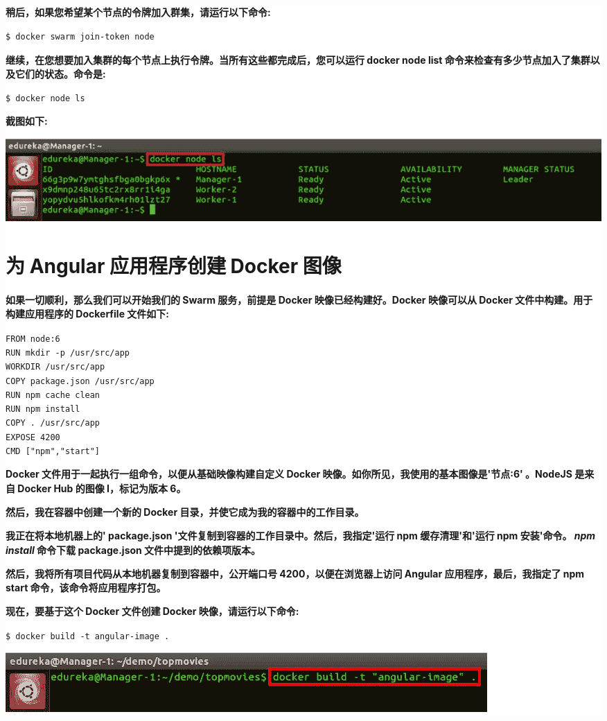 **稍后，如果您希望某个节点的令牌加入群集，请运行以下命令:**

```
$ docker swarm join-token node
```

**继续，在您想要加入集群的每个节点上执行令牌。当所有这些都完成后，您可以运行 docker node list 命令来检查有多少节点加入了集群以及它们的状态。命令是:**

```
$ docker node ls
```

**截图如下:**

**![](img/37ceb464b12f9724d518f04fec506ad4.png)**

# **为 Angular 应用程序创建 Docker 图像**

**如果一切顺利，那么我们可以开始我们的 Swarm 服务，前提是 Docker 映像已经构建好。Docker 映像可以从 Docker 文件中构建。用于构建应用程序的 Dockerfile 文件如下:**

```
FROM node:6
RUN mkdir -p /usr/src/app
WORKDIR /usr/src/app
COPY package.json /usr/src/app
RUN npm cache clean
RUN npm install
COPY . /usr/src/app
EXPOSE 4200
CMD ["npm","start"]
```

**Docker 文件用于一起执行一组命令，以便从基础映像构建自定义 Docker 映像。如你所见，我使用的基本图像是'**节点:6'** 。NodeJS 是来自 Docker Hub 的图像 I，标记为版本 6。**

**然后，我在容器中创建一个新的 Docker 目录，并使它成为我的容器中的工作目录。**

**我正在将本地机器上的' **package.json** '文件复制到容器的工作目录中。然后，我指定'**运行 npm 缓存清理**'和'**运行 npm 安装**'命令。 *npm install* 命令下载 package.json 文件中提到的依赖项版本。**

**然后，我将所有项目代码从本地机器复制到容器中，公开端口号 4200，以便在浏览器上访问 Angular 应用程序，最后，我指定了 npm start 命令，该命令将应用程序打包。**

**现在，要基于这个 Docker 文件创建 Docker 映像，请运行以下命令:**

```
$ docker build -t angular-image .
```

**![](img/6a8cf6cfc5fd732f506327df6769840f.png)**
